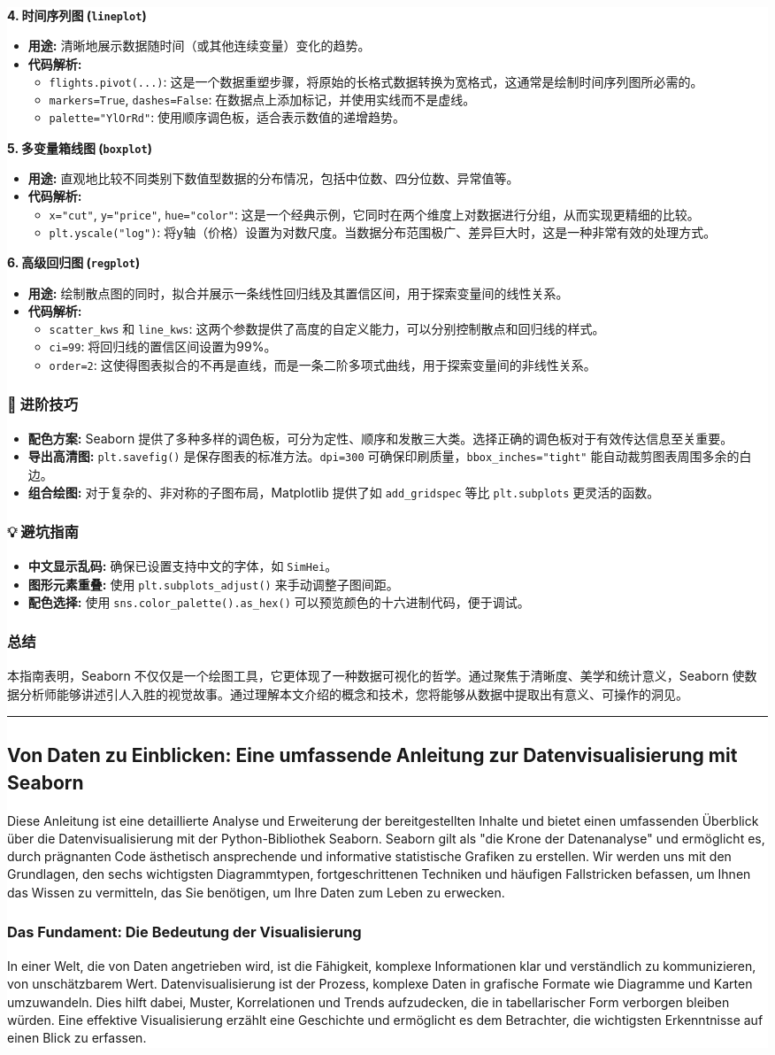 **4. 时间序列图 (`lineplot`)**
*   **用途:** 清晰地展示数据随时间（或其他连续变量）变化的趋势。
*   **代码解析:**
    *   `flights.pivot(...)`: 这是一个数据重塑步骤，将原始的长格式数据转换为宽格式，这通常是绘制时间序列图所必需的。
    *   `markers=True`, `dashes=False`: 在数据点上添加标记，并使用实线而不是虚线。
    *   `palette="YlOrRd"`: 使用顺序调色板，适合表示数值的递增趋势。

**5. 多变量箱线图 (`boxplot`)**
*   **用途:** 直观地比较不同类别下数值型数据的分布情况，包括中位数、四分位数、异常值等。
*   **代码解析:**
    *   `x="cut"`, `y="price"`, `hue="color"`: 这是一个经典示例，它同时在两个维度上对数据进行分组，从而实现更精细的比较。
    *   `plt.yscale("log")`: 将y轴（价格）设置为对数尺度。当数据分布范围极广、差异巨大时，这是一种非常有效的处理方式。

**6. 高级回归图 (`regplot`)**
*   **用途:** 绘制散点图的同时，拟合并展示一条线性回归线及其置信区间，用于探索变量间的线性关系。
*   **代码解析:**
    *   `scatter_kws` 和 `line_kws`: 这两个参数提供了高度的自定义能力，可以分别控制散点和回归线的样式。
    *   `ci=99`: 将回归线的置信区间设置为99%。
    *   `order=2`: 这使得图表拟合的不再是直线，而是一条二阶多项式曲线，用于探索变量间的非线性关系。

### 🚀 进阶技巧

*   **配色方案:** Seaborn 提供了多种多样的调色板，可分为定性、顺序和发散三大类。选择正确的调色板对于有效传达信息至关重要。
*   **导出高清图:** `plt.savefig()` 是保存图表的标准方法。`dpi=300` 可确保印刷质量，`bbox_inches="tight"` 能自动裁剪图表周围多余的白边。
*   **组合绘图:** 对于复杂的、非对称的子图布局，Matplotlib 提供了如 `add_gridspec` 等比 `plt.subplots` 更灵活的函数。

### 💡 避坑指南

*   **中文显示乱码:** 确保已设置支持中文的字体，如 `SimHei`。
*   **图形元素重叠:** 使用 `plt.subplots_adjust()` 来手动调整子图间距。
*   **配色选择:** 使用 `sns.color_palette().as_hex()` 可以预览颜色的十六进制代码，便于调试。

### 总结

本指南表明，Seaborn 不仅仅是一个绘图工具，它更体现了一种数据可视化的哲学。通过聚焦于清晰度、美学和统计意义，Seaborn 使数据分析师能够讲述引人入胜的视觉故事。通过理解本文介绍的概念和技术，您将能够从数据中提取出有意义、可操作的洞见。

---

## Von Daten zu Einblicken: Eine umfassende Anleitung zur Datenvisualisierung mit Seaborn

Diese Anleitung ist eine detaillierte Analyse und Erweiterung der bereitgestellten Inhalte und bietet einen umfassenden Überblick über die Datenvisualisierung mit der Python-Bibliothek Seaborn. Seaborn gilt als "die Krone der Datenanalyse" und ermöglicht es, durch prägnanten Code ästhetisch ansprechende und informative statistische Grafiken zu erstellen. Wir werden uns mit den Grundlagen, den sechs wichtigsten Diagrammtypen, fortgeschrittenen Techniken und häufigen Fallstricken befassen, um Ihnen das Wissen zu vermitteln, das Sie benötigen, um Ihre Daten zum Leben zu erwecken.

### Das Fundament: Die Bedeutung der Visualisierung

In einer Welt, die von Daten angetrieben wird, ist die Fähigkeit, komplexe Informationen klar und verständlich zu kommunizieren, von unschätzbarem Wert. Datenvisualisierung ist der Prozess, komplexe Daten in grafische Formate wie Diagramme und Karten umzuwandeln. Dies hilft dabei, Muster, Korrelationen und Trends aufzudecken, die in tabellarischer Form verborgen bleiben würden. Eine effektive Visualisierung erzählt eine Geschichte und ermöglicht es dem Betrachter, die wichtigsten Erkenntnisse auf einen Blick zu erfassen.
